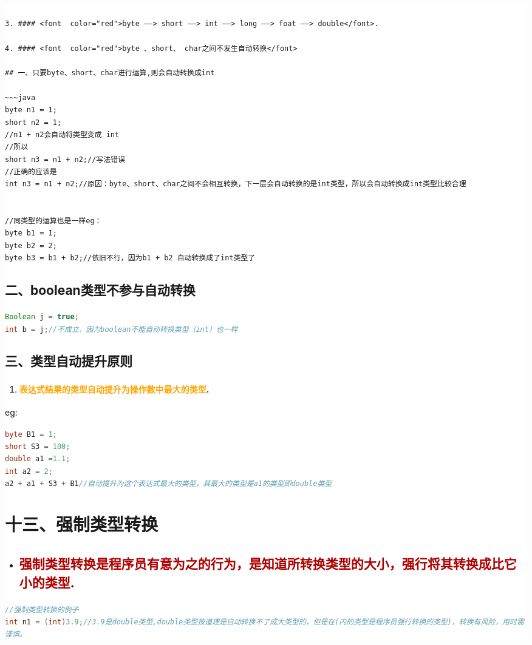    ~~~

3. #### <font  color="red">byte ——> short ——> int ——> long ——> foat ——> double</font>.

4. #### <font  color="red">byte 、short、 char之间不发生自动转换</font>

## 一、只要byte、short、char进行运算,则会自动转换成int

~~~java
byte n1 = 1;
short n2 = 1;
//n1 + n2会自动将类型变成 int
//所以
short n3 = n1 + n2;//写法错误
//正确的应该是
int n3 = n1 + n2;//原因：byte、short、char之间不会相互转换，下一层会自动转换的是int类型，所以会自动转换成int类型比较合理


//同类型的运算也是一样eg：
byte b1 = 1;
byte b2 = 2;
byte b3 = b1 + b2;//依旧不行，因为b1 + b2 自动转换成了int类型了
~~~

## 二、boolean类型不参与自动转换

~~~java
Boolean j = true;
int b = j;//不成立，因为boolean不能自动转换类型（int）也一样
~~~

## 三、类型自动提升原则

1. #### <font color = "orange">表达式结果的类型自动提升为操作数中最大的类型</font>.

eg:

~~~java
byte B1 = 1;
short S3 = 100;
double a1 =1.1;
int a2 = 2;
a2 + a1 + S3 + B1//自动提升为这个表达式最大的类型，其最大的类型是a1的类型即double类型
~~~

# 十三、强制类型转换

* ## <font color = "blsq">强制类型转换是程序员有意为之的行为，是知道所转换类型的大小，强行将其转换成比它小的类型</font>.

~~~ java
//强制类型转换的例子
int n1 = (int)3.9;//3.9是double类型,double类型按道理是自动转换不了成大类型的，但是在(内的类型是程序员强行转换的类型)，转换有风险，用时需谨慎。
~~~
